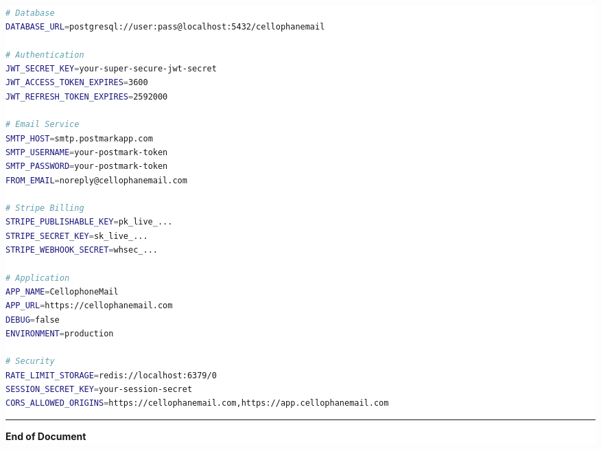 ```bash
# Database
DATABASE_URL=postgresql://user:pass@localhost:5432/cellophanemail

# Authentication
JWT_SECRET_KEY=your-super-secure-jwt-secret
JWT_ACCESS_TOKEN_EXPIRES=3600
JWT_REFRESH_TOKEN_EXPIRES=2592000

# Email Service
SMTP_HOST=smtp.postmarkapp.com
SMTP_USERNAME=your-postmark-token
SMTP_PASSWORD=your-postmark-token
FROM_EMAIL=noreply@cellophanemail.com

# Stripe Billing
STRIPE_PUBLISHABLE_KEY=pk_live_...
STRIPE_SECRET_KEY=sk_live_...
STRIPE_WEBHOOK_SECRET=whsec_...

# Application
APP_NAME=CellophoneMail
APP_URL=https://cellophanemail.com
DEBUG=false
ENVIRONMENT=production

# Security
RATE_LIMIT_STORAGE=redis://localhost:6379/0
SESSION_SECRET_KEY=your-session-secret
CORS_ALLOWED_ORIGINS=https://cellophanemail.com,https://app.cellophanemail.com
```

---

**End of Document**